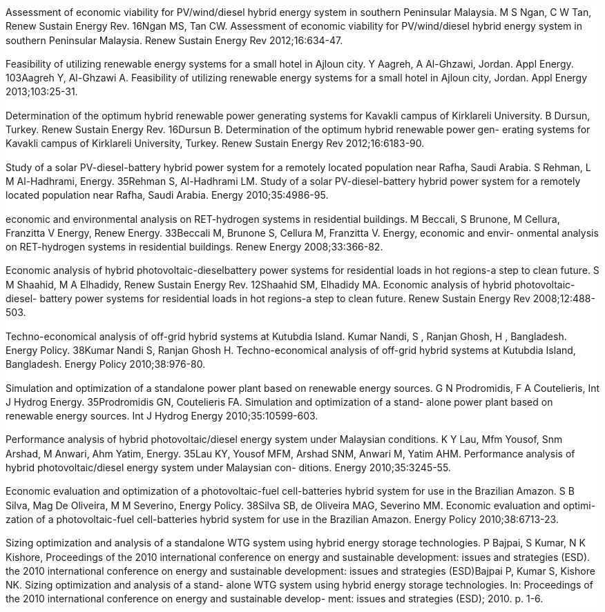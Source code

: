 Assessment of economic viability for PV/wind/diesel hybrid energy system in southern Peninsular Malaysia. M S Ngan, C W Tan, Renew Sustain Energy Rev. 16Ngan MS, Tan CW. Assessment of economic viability for PV/wind/diesel hybrid energy system in southern Peninsular Malaysia. Renew Sustain Energy Rev 2012;16:634-47.

Feasibility of utilizing renewable energy systems for a small hotel in Ajloun city. Y Aagreh, A Al-Ghzawi, Jordan. Appl Energy. 103Aagreh Y, Al-Ghzawi A. Feasibility of utilizing renewable energy systems for a small hotel in Ajloun city, Jordan. Appl Energy 2013;103:25-31.

Determination of the optimum hybrid renewable power generating systems for Kavakli campus of Kirklareli University. B Dursun, Turkey. Renew Sustain Energy Rev. 16Dursun B. Determination of the optimum hybrid renewable power gen- erating systems for Kavakli campus of Kirklareli University, Turkey. Renew Sustain Energy Rev 2012;16:6183-90.

Study of a solar PV-diesel-battery hybrid power system for a remotely located population near Rafha, Saudi Arabia. S Rehman, L M Al-Hadhrami, Energy. 35Rehman S, Al-Hadhrami LM. Study of a solar PV-diesel-battery hybrid power system for a remotely located population near Rafha, Saudi Arabia. Energy 2010;35:4986-95.

economic and environmental analysis on RET-hydrogen systems in residential buildings. M Beccali, S Brunone, M Cellura, Franzitta V Energy, Renew Energy. 33Beccali M, Brunone S, Cellura M, Franzitta V. Energy, economic and envir- onmental analysis on RET-hydrogen systems in residential buildings. Renew Energy 2008;33:366-82.

Economic analysis of hybrid photovoltaic-dieselbattery power systems for residential loads in hot regions-a step to clean future. S M Shaahid, M A Elhadidy, Renew Sustain Energy Rev. 12Shaahid SM, Elhadidy MA. Economic analysis of hybrid photovoltaic-diesel- battery power systems for residential loads in hot regions-a step to clean future. Renew Sustain Energy Rev 2008;12:488-503.

Techno-economical analysis of off-grid hybrid systems at Kutubdia Island. Kumar Nandi, S , Ranjan Ghosh, H , Bangladesh. Energy Policy. 38Kumar Nandi S, Ranjan Ghosh H. Techno-economical analysis of off-grid hybrid systems at Kutubdia Island, Bangladesh. Energy Policy 2010;38:976-80.

Simulation and optimization of a standalone power plant based on renewable energy sources. G N Prodromidis, F A Coutelieris, Int J Hydrog Energy. 35Prodromidis GN, Coutelieris FA. Simulation and optimization of a stand- alone power plant based on renewable energy sources. Int J Hydrog Energy 2010;35:10599-603.

Performance analysis of hybrid photovoltaic/diesel energy system under Malaysian conditions. K Y Lau, Mfm Yousof, Snm Arshad, M Anwari, Ahm Yatim, Energy. 35Lau KY, Yousof MFM, Arshad SNM, Anwari M, Yatim AHM. Performance analysis of hybrid photovoltaic/diesel energy system under Malaysian con- ditions. Energy 2010;35:3245-55.

Economic evaluation and optimization of a photovoltaic-fuel cell-batteries hybrid system for use in the Brazilian Amazon. S B Silva, Mag De Oliveira, M M Severino, Energy Policy. 38Silva SB, de Oliveira MAG, Severino MM. Economic evaluation and optimi- zation of a photovoltaic-fuel cell-batteries hybrid system for use in the Brazilian Amazon. Energy Policy 2010;38:6713-23.

Sizing optimization and analysis of a standalone WTG system using hybrid energy storage technologies. P Bajpai, S Kumar, N K Kishore, Proceedings of the 2010 international conference on energy and sustainable development: issues and strategies (ESD). the 2010 international conference on energy and sustainable development: issues and strategies (ESD)Bajpai P, Kumar S, Kishore NK. Sizing optimization and analysis of a stand- alone WTG system using hybrid energy storage technologies. In: Proceedings of the 2010 international conference on energy and sustainable develop- ment: issues and strategies (ESD); 2010. p. 1-6.
